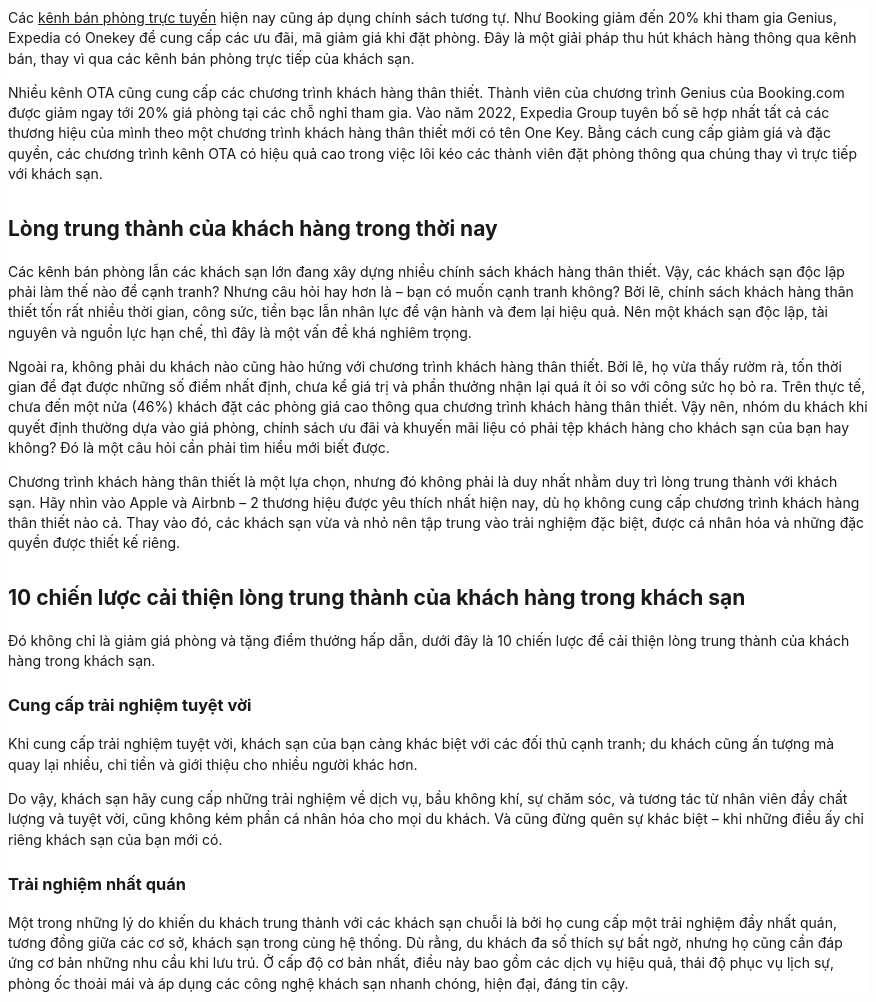 Các [kênh bán phòng trực tuyến](https://nhavantuonglai.com/article) hiện nay cũng áp dụng chính sách tương tự. Như Booking giảm đến 20% khi tham gia Genius, Expedia có Onekey để cung cấp các ưu đãi, mã giảm giá khi đặt phòng. Đây là một giải pháp thu hút khách hàng thông qua kênh bán, thay vì qua các kênh bán phòng trực tiếp của khách sạn.

Nhiều kênh OTA cũng cung cấp các chương trình khách hàng thân thiết. Thành viên của chương trình Genius của Booking.com được giảm ngay tới 20% giá phòng tại các chỗ nghỉ tham gia. Vào năm 2022, Expedia Group tuyên bố sẽ hợp nhất tất cả các thương hiệu của mình theo một chương trình khách hàng thân thiết mới có tên One Key. Bằng cách cung cấp giảm giá và đặc quyền, các chương trình kênh OTA có hiệu quả cao trong việc lôi kéo các thành viên đặt phòng thông qua chúng thay vì trực tiếp với khách sạn.

## Lòng trung thành của khách hàng trong thời nay

Các kênh bán phòng lẫn các khách sạn lớn đang xây dựng nhiều chính sách khách hàng thân thiết. Vậy, các khách sạn độc lập phải làm thế nào để cạnh tranh? Nhưng câu hỏi hay hơn là – bạn có muốn cạnh tranh không? Bởi lẽ, chính sách khách hàng thân thiết tốn rất nhiều thời gian, công sức, tiền bạc lẫn nhân lực để vận hành và đem lại hiệu quả. Nên một khách sạn độc lập, tài nguyên và nguồn lực hạn chế, thì đây là một vấn đề khá nghiêm trọng.

Ngoài ra, không phải du khách nào cũng hào hứng với chương trình khách hàng thân thiết. Bởi lẽ, họ vừa thấy rườm rà, tốn thời gian để đạt được những số điểm nhất định, chưa kể giá trị và phần thưởng nhận lại quá ít ỏi so với công sức họ bỏ ra. Trên thực tế, chưa đến một nửa (46%) khách đặt các phòng giá cao thông qua chương trình khách hàng thân thiết. Vậy nên, nhóm du khách khi quyết định thường dựa vào giá phòng, chính sách ưu đãi và khuyến mãi liệu có phải tệp khách hàng cho khách sạn của bạn hay không? Đó là một câu hỏi cần phải tìm hiểu mới biết được.

Chương trình khách hàng thân thiết là một lựa chọn, nhưng đó không phải là duy nhất nhằm duy trì lòng trung thành với khách sạn. Hãy nhìn vào Apple và Airbnb – 2 thương hiệu được yêu thích nhất hiện nay, dù họ không cung cấp chương trình khách hàng thân thiết nào cả. Thay vào đó, các khách sạn vừa và nhỏ nên tập trung vào trải nghiệm đặc biệt, được cá nhân hóa và những đặc quyền được thiết kế riêng.

## 10 chiến lược cải thiện lòng trung thành của khách hàng trong khách sạn

Đó không chỉ là giảm giá phòng và tặng điểm thưởng hấp dẫn, dưới đây là 10 chiến lược để cải thiện lòng trung thành của khách hàng trong khách sạn.

### Cung cấp trải nghiệm tuyệt vời

Khi cung cấp trải nghiệm tuyệt vời, khách sạn của bạn càng khác biệt với các đối thủ cạnh tranh; du khách cũng ấn tượng mà quay lại nhiều, chi tiền và giới thiệu cho nhiều người khác hơn.

Do vậy, khách sạn hãy cung cấp những trải nghiệm về dịch vụ, bầu không khí, sự chăm sóc, và tương tác từ nhân viên đầy chất lượng và tuyệt vời, cũng không kém phần cá nhân hóa cho mọi du khách. Và cũng đừng quên sự khác biệt – khi những điều ấy chỉ riêng khách sạn của bạn mới có.

### Trải nghiệm nhất quán

Một trong những lý do khiến du khách trung thành với các khách sạn chuỗi là bởi họ cung cấp một trải nghiệm đầy nhất quán, tương đồng giữa các cơ sở, khách sạn trong cùng hệ thống. Dù rằng, du khách đa số thích sự bất ngờ, nhưng họ cũng cần đáp ứng cơ bản những nhu cầu khi lưu trú. Ở cấp độ cơ bản nhất, điều này bao gồm các dịch vụ hiệu quả, thái độ phục vụ lịch sự, phòng ốc thoải mái và áp dụng các công nghệ khách sạn nhanh chóng, hiện đại, đáng tin cậy.
